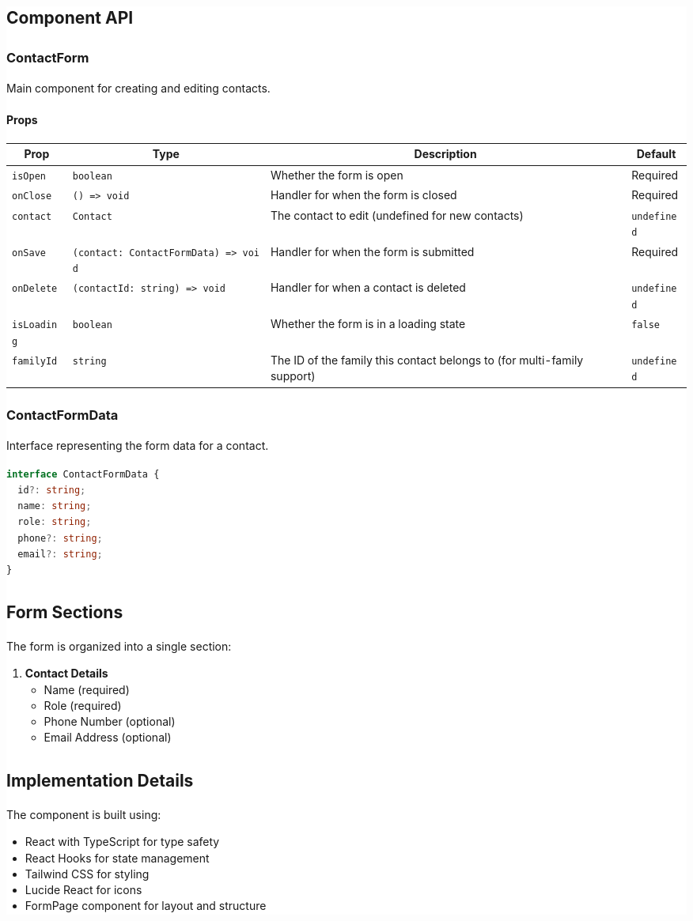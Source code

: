 ## Component API

### ContactForm

Main component for creating and editing contacts.

#### Props

| Prop | Type | Description | Default |
|------|------|-------------|---------|
| `isOpen` | `boolean` | Whether the form is open | Required |
| `onClose` | `() => void` | Handler for when the form is closed | Required |
| `contact` | `Contact` | The contact to edit (undefined for new contacts) | `undefined` |
| `onSave` | `(contact: ContactFormData) => void` | Handler for when the form is submitted | Required |
| `onDelete` | `(contactId: string) => void` | Handler for when a contact is deleted | `undefined` |
| `isLoading` | `boolean` | Whether the form is in a loading state | `false` |
| `familyId` | `string` | The ID of the family this contact belongs to (for multi-family support) | `undefined` |

### ContactFormData

Interface representing the form data for a contact.

```typescript
interface ContactFormData {
  id?: string;
  name: string;
  role: string;
  phone?: string;
  email?: string;
}
```

## Form Sections

The form is organized into a single section:

1. **Contact Details**
   - Name (required)
   - Role (required)
   - Phone Number (optional)
   - Email Address (optional)

## Implementation Details

The component is built using:
- React with TypeScript for type safety
- React Hooks for state management
- Tailwind CSS for styling
- Lucide React for icons
- FormPage component for layout and structure
